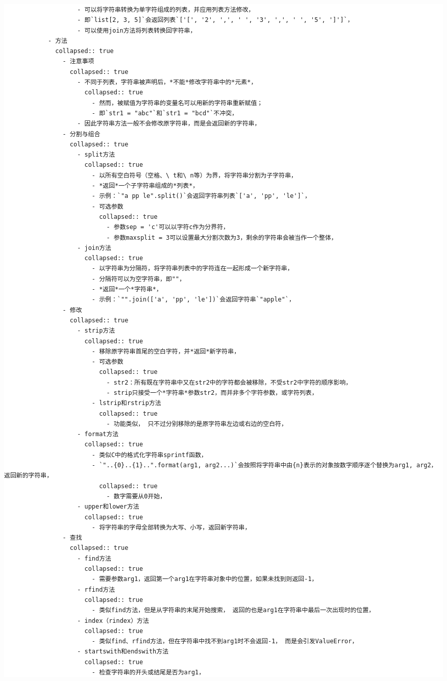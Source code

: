 						- 可以将字符串转换为单字符组成的列表，并应用列表方法修改，
						- 即`list[2, 3, 5]`会返回列表`['[', '2', ',', ' ', '3', ',', ' ', '5', ']']`，
						- 可以使用join方法将列表转换回字符串，
				- 方法
				  collapsed:: true
					- 注意事项
					  collapsed:: true
						- 不同于列表，字符串被声明后，*不能*修改字符串中的*元素*，
						  collapsed:: true
							- 然而，被赋值为字符串的变量名可以用新的字符串重新赋值；
							- 即`str1 = "abc"`和`str1 = "bcd"`不冲突，
						- 因此字符串方法一般不会修改原字符串，而是会返回新的字符串，
					- 分割与组合
					  collapsed:: true
						- split方法
						  collapsed:: true
							- 以所有空白符号（空格、\ t和\ n等）为界，将字符串分割为子字符串，
							- *返回*一个子字符串组成的*列表*，
							- 示例：`"a pp le".split()`会返回字符串列表`['a', 'pp', 'le']`，
							- 可选参数
							  collapsed:: true
								- 参数sep = 'c'可以以字符c作为分界符，
								- 参数maxsplit = 3可以设置最大分割次数为3，剩余的字符串会被当作一个整体，
						- join方法
						  collapsed:: true
							- 以字符串为分隔符，将字符串列表中的字符连在一起形成一个新字符串，
							- 分隔符可以为空字符串，即""，
							- *返回*一个*字符串*，
							- 示例：`"".join(['a', 'pp', 'le'])`会返回字符串`"apple"`，
					- 修改
					  collapsed:: true
						- strip方法
						  collapsed:: true
							- 移除原字符串首尾的空白字符，并*返回*新字符串，
							- 可选参数
							  collapsed:: true
								- str2：所有既在字符串中又在str2中的字符都会被移除，不受str2中字符的顺序影响，
								- strip只接受一个*字符串*参数str2，而并非多个字符参数，或字符列表，
							- lstrip和rstrip方法
							  collapsed:: true
								- 功能类似， 只不过分别移除的是原字符串左边或右边的空白符，
						- format方法
						  collapsed:: true
							- 类似C中的格式化字符串sprintf函数，
							- `"..{0}..{1}..".format(arg1, arg2...)`会按照将字符串中由{n}表示的对象按数字顺序逐个替换为arg1, arg2，返回新的字符串，
							  collapsed:: true
								- 数字需要从0开始，
						- upper和lower方法
						  collapsed:: true
							- 将字符串的字母全部转换为大写、小写，返回新字符串，
					- 查找
					  collapsed:: true
						- find方法
						  collapsed:: true
							- 需要参数arg1，返回第一个arg1在字符串对象中的位置，如果未找到则返回-1，
						- rfind方法
						  collapsed:: true
							- 类似find方法，但是从字符串的末尾开始搜索， 返回的也是arg1在字符串中最后一次出现时的位置，
						- index（rindex）方法
						  collapsed:: true
							- 类似find、rfind方法，但在字符串中找不到arg1时不会返回-1， 而是会引发ValueError，
						- startswith和endswith方法
						  collapsed:: true
							- 检查字符串的开头或结尾是否为arg1，